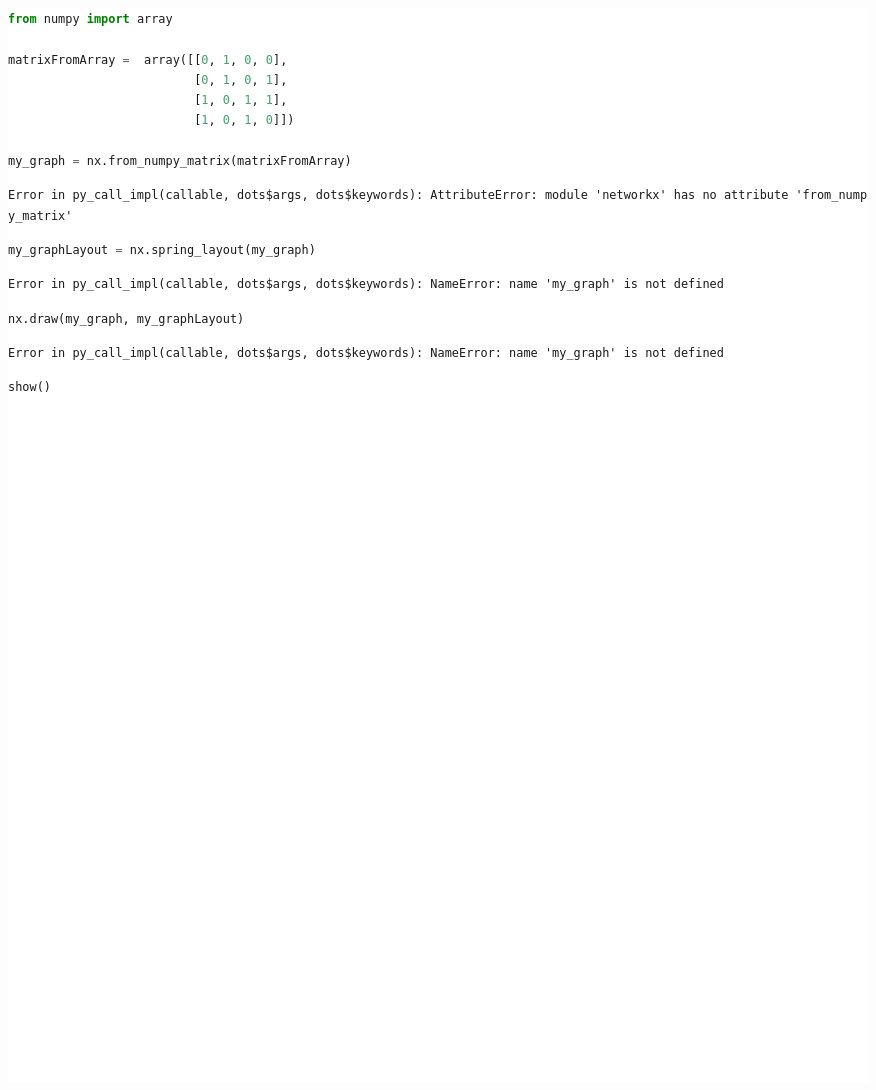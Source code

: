 
```python
from numpy import array

matrixFromArray =  array([[0, 1, 0, 0], 
                          [0, 1, 0, 1], 
                          [1, 0, 1, 1], 
                          [1, 0, 1, 0]])

my_graph = nx.from_numpy_matrix(matrixFromArray)
```

```{.error}
Error in py_call_impl(callable, dots$args, dots$keywords): AttributeError: module 'networkx' has no attribute 'from_numpy_matrix'
```

```python
my_graphLayout = nx.spring_layout(my_graph)
```

```{.error}
Error in py_call_impl(callable, dots$args, dots$keywords): NameError: name 'my_graph' is not defined
```

```python
nx.draw(my_graph, my_graphLayout)
```

```{.error}
Error in py_call_impl(callable, dots$args, dots$keywords): NameError: name 'my_graph' is not defined
```

```python
show()
```

<img src="fig/01-networks_1-rendered-unnamed-chunk-26-25.png" width="672" style="display: block; margin: auto;" />


[r-markdown]: https://rmarkdown.rstudio.com/